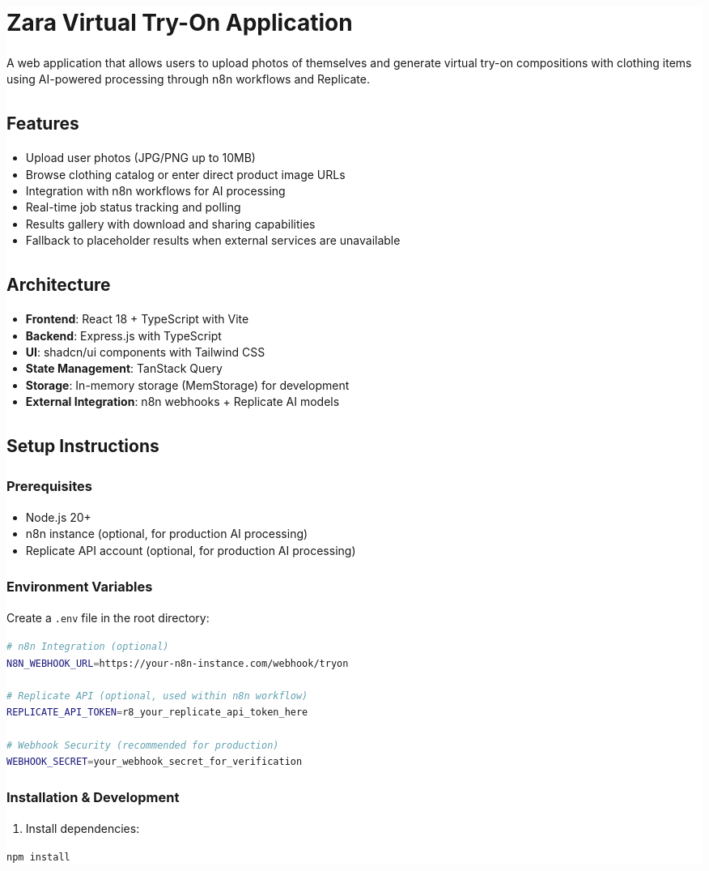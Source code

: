 # Zara Virtual Try-On Application

A web application that allows users to upload photos of themselves and generate virtual try-on compositions with clothing items using AI-powered processing through n8n workflows and Replicate.

## Features

- Upload user photos (JPG/PNG up to 10MB)
- Browse clothing catalog or enter direct product image URLs
- Integration with n8n workflows for AI processing
- Real-time job status tracking and polling
- Results gallery with download and sharing capabilities
- Fallback to placeholder results when external services are unavailable

## Architecture

- **Frontend**: React 18 + TypeScript with Vite
- **Backend**: Express.js with TypeScript
- **UI**: shadcn/ui components with Tailwind CSS
- **State Management**: TanStack Query
- **Storage**: In-memory storage (MemStorage) for development
- **External Integration**: n8n webhooks + Replicate AI models

## Setup Instructions

### Prerequisites

- Node.js 20+
- n8n instance (optional, for production AI processing)
- Replicate API account (optional, for production AI processing)

### Environment Variables

Create a `.env` file in the root directory:

```bash
# n8n Integration (optional)
N8N_WEBHOOK_URL=https://your-n8n-instance.com/webhook/tryon

# Replicate API (optional, used within n8n workflow)
REPLICATE_API_TOKEN=r8_your_replicate_api_token_here

# Webhook Security (recommended for production)
WEBHOOK_SECRET=your_webhook_secret_for_verification
```

### Installation & Development

1. Install dependencies:
```bash
npm install
```
